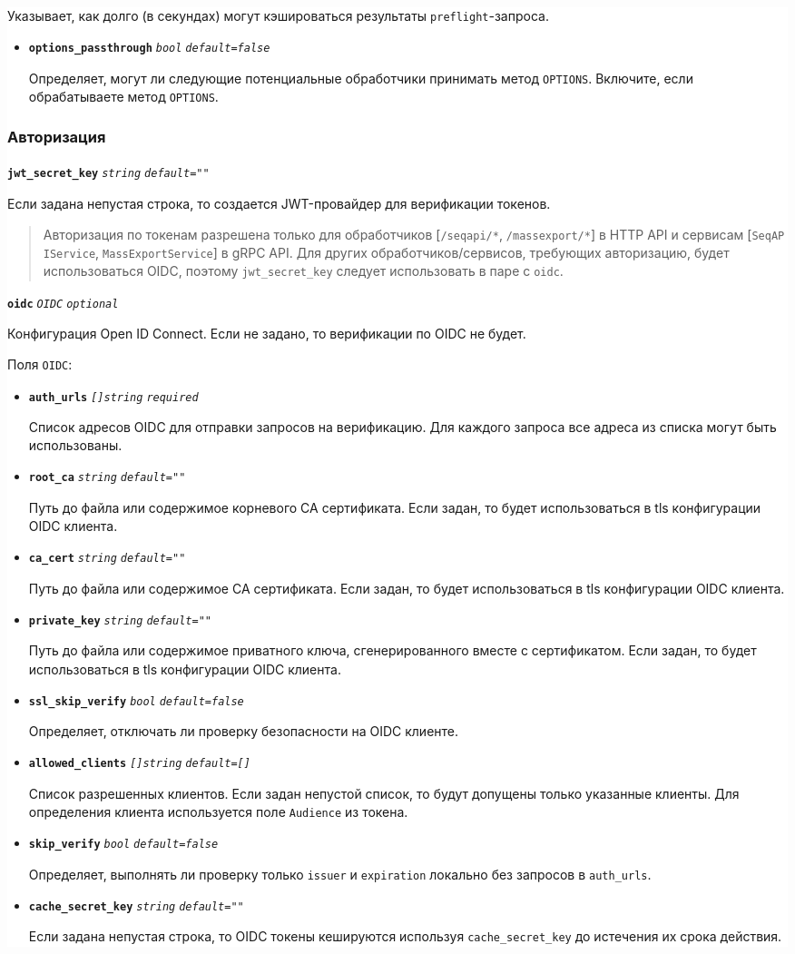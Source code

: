   Указывает, как долго (в секундах) могут кэшироваться результаты `preflight`-запроса.

+ **`options_passthrough`** *`bool`* *`default=false`*

  Определяет, могут ли следующие потенциальные обработчики принимать метод `OPTIONS`. Включите, если обрабатываете метод `OPTIONS`.

### Авторизация

**`jwt_secret_key`** *`string`*  *`default=""`*

Если задана непустая строка, то создается JWT-провайдер для верификации токенов.

> Авторизация по токенам разрешена только для обработчиков [`/seqapi/*`, `/massexport/*`] в HTTP API и сервисам [`SeqAPIService`, `MassExportService`] в gRPC API. Для других обработчиков/сервисов, требующих авторизацию, будет использоваться OIDC, поэтому `jwt_secret_key` следует использовать в паре с `oidc`.

**`oidc`** *`OIDC`* *`optional`*

Конфигурация Open ID Connect. Если не задано, то верификации по OIDC не будет.

Поля `OIDC`:

+ **`auth_urls`** *`[]string`* *`required`*

  Список адресов OIDC для отправки запросов на верификацию. Для каждого запроса все адреса из списка могут быть использованы.
  
+ **`root_ca`** *`string`* *`default=""`*

  Путь до файла или содержимое корневого CA сертификата. Если задан, то будет использоваться в tls конфигурации OIDC клиента.

+ **`ca_cert`** *`string`* *`default=""`*

  Путь до файла или содержимое CA сертификата. Если задан, то будет использоваться в tls конфигурации OIDC клиента.

+ **`private_key`** *`string`* *`default=""`*

  Путь до файла или содержимое приватного ключа, сгенерированного вместе с сертификатом. Если задан, то будет использоваться в tls конфигурации OIDC клиента.

+ **`ssl_skip_verify`** *`bool`* *`default=false`*

  Определяет, отключать ли проверку безопасности на OIDC клиенте.

+ **`allowed_clients`** *`[]string`*  *`default=[]`*

  Список разрешенных клиентов. Если задан непустой список, то будут допущены только указанные клиенты. Для определения клиента используется поле `Audience` из токена.

+ **`skip_verify`** *`bool`* *`default=false`*

  Определяет, выполнять ли проверку только `issuer` и `expiration` локально без запросов в `auth_urls`.

+ **`cache_secret_key`** *`string`* *`default=""`*

  Если задана непустая строка, то OIDC токены кешируются используя `cache_secret_key` до истечения их срока действия.
